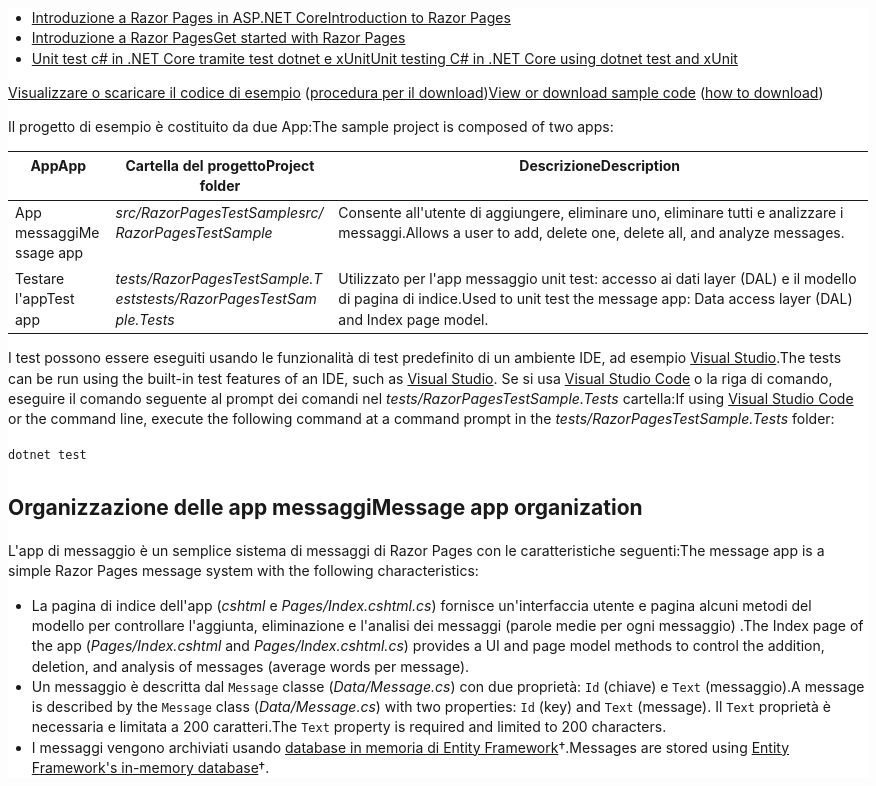* [<span data-ttu-id="8a4fe-113">Introduzione a Razor Pages in ASP.NET Core</span><span class="sxs-lookup"><span data-stu-id="8a4fe-113">Introduction to Razor Pages</span></span>](xref:razor-pages/index)
* [<span data-ttu-id="8a4fe-114">Introduzione a Razor Pages</span><span class="sxs-lookup"><span data-stu-id="8a4fe-114">Get started with Razor Pages</span></span>](xref:tutorials/razor-pages/razor-pages-start)
* [<span data-ttu-id="8a4fe-115">Unit test c# in .NET Core tramite test dotnet e xUnit</span><span class="sxs-lookup"><span data-stu-id="8a4fe-115">Unit testing C# in .NET Core using dotnet test and xUnit</span></span>](/dotnet/articles/core/testing/unit-testing-with-dotnet-test)

<span data-ttu-id="8a4fe-116">[Visualizzare o scaricare il codice di esempio](https://github.com/aspnet/Docs/tree/master/aspnetcore/test/razor-pages-tests/samples) ([procedura per il download](xref:tutorials/index#how-to-download-a-sample))</span><span class="sxs-lookup"><span data-stu-id="8a4fe-116">[View or download sample code](https://github.com/aspnet/Docs/tree/master/aspnetcore/test/razor-pages-tests/samples) ([how to download](xref:tutorials/index#how-to-download-a-sample))</span></span>

<span data-ttu-id="8a4fe-117">Il progetto di esempio è costituito da due App:</span><span class="sxs-lookup"><span data-stu-id="8a4fe-117">The sample project is composed of two apps:</span></span>

| <span data-ttu-id="8a4fe-118">App</span><span class="sxs-lookup"><span data-stu-id="8a4fe-118">App</span></span>         | <span data-ttu-id="8a4fe-119">Cartella del progetto</span><span class="sxs-lookup"><span data-stu-id="8a4fe-119">Project folder</span></span>                        | <span data-ttu-id="8a4fe-120">Descrizione</span><span class="sxs-lookup"><span data-stu-id="8a4fe-120">Description</span></span> |
| ----------- | ------------------------------------- | ----------- |
| <span data-ttu-id="8a4fe-121">App messaggi</span><span class="sxs-lookup"><span data-stu-id="8a4fe-121">Message app</span></span> | <span data-ttu-id="8a4fe-122">*src/RazorPagesTestSample*</span><span class="sxs-lookup"><span data-stu-id="8a4fe-122">*src/RazorPagesTestSample*</span></span>            | <span data-ttu-id="8a4fe-123">Consente all'utente di aggiungere, eliminare uno, eliminare tutti e analizzare i messaggi.</span><span class="sxs-lookup"><span data-stu-id="8a4fe-123">Allows a user to add, delete one, delete all, and analyze messages.</span></span> |
| <span data-ttu-id="8a4fe-124">Testare l'app</span><span class="sxs-lookup"><span data-stu-id="8a4fe-124">Test app</span></span>    | <span data-ttu-id="8a4fe-125">*tests/RazorPagesTestSample.Tests*</span><span class="sxs-lookup"><span data-stu-id="8a4fe-125">*tests/RazorPagesTestSample.Tests*</span></span>    | <span data-ttu-id="8a4fe-126">Utilizzato per l'app messaggio unit test: accesso ai dati layer (DAL) e il modello di pagina di indice.</span><span class="sxs-lookup"><span data-stu-id="8a4fe-126">Used to unit test the message app: Data access layer (DAL) and Index page model.</span></span> |

<span data-ttu-id="8a4fe-127">I test possono essere eseguiti usando le funzionalità di test predefinito di un ambiente IDE, ad esempio [Visual Studio](https://www.visualstudio.com/vs/).</span><span class="sxs-lookup"><span data-stu-id="8a4fe-127">The tests can be run using the built-in test features of an IDE, such as [Visual Studio](https://www.visualstudio.com/vs/).</span></span> <span data-ttu-id="8a4fe-128">Se si usa [Visual Studio Code](https://code.visualstudio.com/) o la riga di comando, eseguire il comando seguente al prompt dei comandi nel *tests/RazorPagesTestSample.Tests* cartella:</span><span class="sxs-lookup"><span data-stu-id="8a4fe-128">If using [Visual Studio Code](https://code.visualstudio.com/) or the command line, execute the following command at a command prompt in the *tests/RazorPagesTestSample.Tests* folder:</span></span>

```console
dotnet test
```

## <a name="message-app-organization"></a><span data-ttu-id="8a4fe-129">Organizzazione delle app messaggi</span><span class="sxs-lookup"><span data-stu-id="8a4fe-129">Message app organization</span></span>

<span data-ttu-id="8a4fe-130">L'app di messaggio è un semplice sistema di messaggi di Razor Pages con le caratteristiche seguenti:</span><span class="sxs-lookup"><span data-stu-id="8a4fe-130">The message app is a simple Razor Pages message system with the following characteristics:</span></span>

* <span data-ttu-id="8a4fe-131">La pagina di indice dell'app (*cshtml* e *Pages/Index.cshtml.cs*) fornisce un'interfaccia utente e pagina alcuni metodi del modello per controllare l'aggiunta, eliminazione e l'analisi dei messaggi (parole medie per ogni messaggio) .</span><span class="sxs-lookup"><span data-stu-id="8a4fe-131">The Index page of the app (*Pages/Index.cshtml* and *Pages/Index.cshtml.cs*) provides a UI and page model methods to control the addition, deletion, and analysis of messages (average words per message).</span></span>
* <span data-ttu-id="8a4fe-132">Un messaggio è descritta dal `Message` classe (*Data/Message.cs*) con due proprietà: `Id` (chiave) e `Text` (messaggio).</span><span class="sxs-lookup"><span data-stu-id="8a4fe-132">A message is described by the `Message` class (*Data/Message.cs*) with two properties: `Id` (key) and `Text` (message).</span></span> <span data-ttu-id="8a4fe-133">Il `Text` proprietà è necessaria e limitata a 200 caratteri.</span><span class="sxs-lookup"><span data-stu-id="8a4fe-133">The `Text` property is required and limited to 200 characters.</span></span>
* <span data-ttu-id="8a4fe-134">I messaggi vengono archiviati usando [database in memoria di Entity Framework](/ef/core/providers/in-memory/)&#8224;.</span><span class="sxs-lookup"><span data-stu-id="8a4fe-134">Messages are stored using [Entity Framework's in-memory database](/ef/core/providers/in-memory/)&#8224;.</span></span>